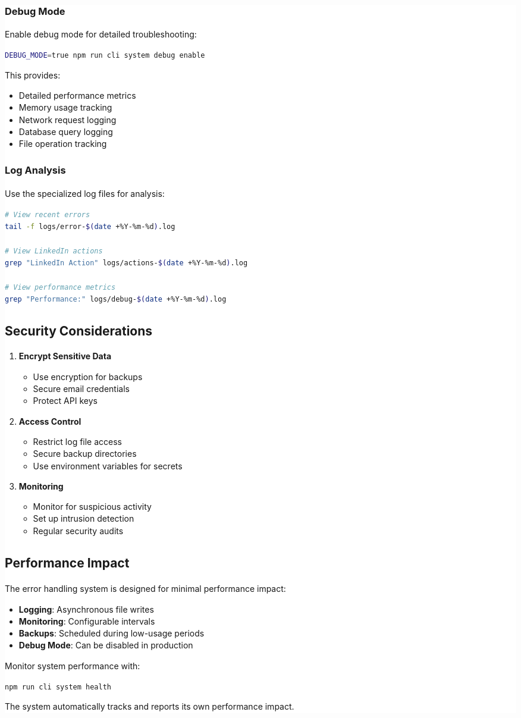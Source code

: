 ### Debug Mode

Enable debug mode for detailed troubleshooting:

```bash
DEBUG_MODE=true npm run cli system debug enable
```

This provides:
- Detailed performance metrics
- Memory usage tracking
- Network request logging
- Database query logging
- File operation tracking

### Log Analysis

Use the specialized log files for analysis:

```bash
# View recent errors
tail -f logs/error-$(date +%Y-%m-%d).log

# View LinkedIn actions
grep "LinkedIn Action" logs/actions-$(date +%Y-%m-%d).log

# View performance metrics
grep "Performance:" logs/debug-$(date +%Y-%m-%d).log
```

## Security Considerations

1. **Encrypt Sensitive Data**
   - Use encryption for backups
   - Secure email credentials
   - Protect API keys

2. **Access Control**
   - Restrict log file access
   - Secure backup directories
   - Use environment variables for secrets

3. **Monitoring**
   - Monitor for suspicious activity
   - Set up intrusion detection
   - Regular security audits

## Performance Impact

The error handling system is designed for minimal performance impact:

- **Logging**: Asynchronous file writes
- **Monitoring**: Configurable intervals
- **Backups**: Scheduled during low-usage periods
- **Debug Mode**: Can be disabled in production

Monitor system performance with:

```bash
npm run cli system health
```

The system automatically tracks and reports its own performance impact.
